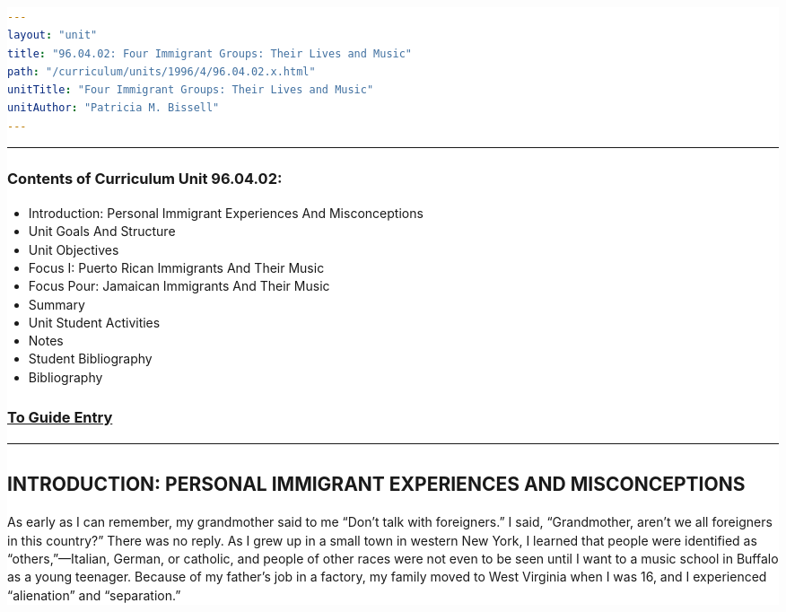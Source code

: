 ```yaml
---
layout: "unit"
title: "96.04.02: Four Immigrant Groups: Their Lives and Music"
path: "/curriculum/units/1996/4/96.04.02.x.html"
unitTitle: "Four Immigrant Groups: Their Lives and Music"
unitAuthor: "Patricia M. Bissell"
---
```

<body>
<hr/>
<h3>
Contents of Curriculum Unit 96.04.02:
</h3>
<ul>
<li>
Introduction: Personal Immigrant Experiences And Misconceptions
</li>
<li>
Unit Goals And Structure
</li>
<li>
Unit Objectives
</li>
<li>
Focus I: Puerto Rican Immigrants And Their Music
</li>
<li>
Focus Pour: Jamaican Immigrants And Their Music
</li>
<li>
Summary
</li>
<li>
Unit Student Activities
</li>
<li>
Notes
</li>
<li>
Student Bibliography
</li>
<li>
Bibliography
</li>
</ul>
<h3>
<a href="../../../guides/1996/4/96.04.02.x.html">
To Guide Entry
</a>
</h3>
<hr/>
<h2>
INTRODUCTION: PERSONAL IMMIGRANT EXPERIENCES AND MISCONCEPTIONS
</h2>
As early as I can remember, my grandmother said to me “Don’t talk with foreigners.” I said, “Grandmother, aren’t we all foreigners in this country?” There was no reply. As I grew up in a small town in western New York, I learned that people were identified as “others,”—Italian, German, or catholic, and people of other races were not even to be seen until I want to a music school in Buffalo as a young teenager. Because of my father’s job in a factory, my family moved to West Virginia when I was 16, and I experienced “alienation” and “separation.”
<p>